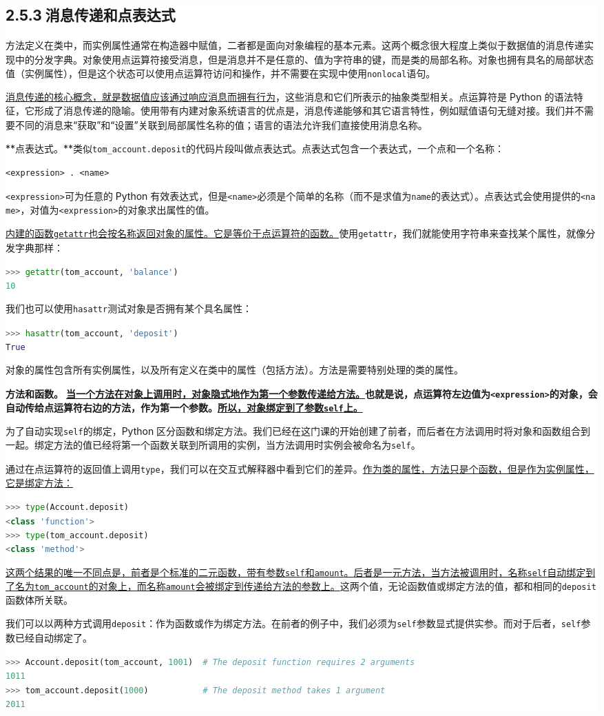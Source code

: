 ## 2.5.3 消息传递和点表达式

方法定义在类中，而实例属性通常在构造器中赋值，二者都是面向对象编程的基本元素。这两个概念很大程度上类似于数据值的消息传递实现中的分发字典。对象使用点运算符接受消息，但是消息并不是任意的、值为字符串的键，而是类的局部名称。对象也拥有具名的局部状态值（实例属性），但是这个状态可以使用点运算符访问和操作，并不需要在实现中使用`nonlocal`语句。

<u>消息传递的核心概念，就是数据值应该通过响应消息而拥有行为</u>，这些消息和它们所表示的抽象类型相关。点运算符是 Python 的语法特征，它形成了消息传递的隐喻。使用带有内建对象系统语言的优点是，消息传递能够和其它语言特性，例如赋值语句无缝对接。我们并不需要不同的消息来“获取”和“设置”关联到局部属性名称的值；语言的语法允许我们直接使用消息名称。

**点表达式。**类似`tom_account.deposit`的代码片段叫做点表达式。点表达式包含一个表达式，一个点和一个名称：

```
<expression> . <name>
```

`<expression>`可为任意的 Python 有效表达式，但是`<name>`必须是个简单的名称（而不是求值为`name`的表达式）。点表达式会使用提供的`<name>`，对值为`<expression>`的对象求出属性的值。

<u>内建的函数`getattr`也会按名称返回对象的属性。它是等价于点运算符的函数。</u>使用`getattr`，我们就能使用字符串来查找某个属性，就像分发字典那样：

```py
>>> getattr(tom_account, 'balance')
10
```

我们也可以使用`hasattr`测试对象是否拥有某个具名属性：

```py
>>> hasattr(tom_account, 'deposit')
True
```

对象的属性包含所有实例属性，以及所有定义在类中的属性（包括方法）。方法是需要特别处理的类的属性。

**方法和函数。** **<u>当一个方法在对象上调用时，对象隐式地作为第一个参数传递给方法。</u>**也就是说，点运算符左边值为`<expression>`的对象，会自动传给点运算符右边的方法，作为第一个参数。**<u>所以，对象绑定到了参数`self`上。</u>**

为了自动实现`self`的绑定，Python 区分函数和绑定方法。我们已经在这门课的开始创建了前者，而后者在方法调用时将对象和函数组合到一起。绑定方法的值已经将第一个函数关联到所调用的实例，当方法调用时实例会被命名为`self`。

通过在点运算符的返回值上调用`type`，我们可以在交互式解释器中看到它们的差异。<u>作为类的属性，方法只是个函数，但是作为实例属性，它是绑定方法：</u>

```py
>>> type(Account.deposit)
<class 'function'>
>>> type(tom_account.deposit)
<class 'method'>
```

<u>这两个结果的唯一不同点是，前者是个标准的二元函数，带有参数`self`和`amount`。后者是一元方法，当方法被调用时，名称`self`自动绑定到了名为`tom_account`的对象上，而名称`amount`会被绑定到传递给方法的参数上。</u>这两个值，无论函数值或绑定方法的值，都和相同的`deposit`函数体所关联。

我们可以以两种方式调用`deposit`：作为函数或作为绑定方法。在前者的例子中，我们必须为`self`参数显式提供实参。而对于后者，`self`参数已经自动绑定了。

```py
>>> Account.deposit(tom_account, 1001)  # The deposit function requires 2 arguments
1011
>>> tom_account.deposit(1000)           # The deposit method takes 1 argument
2011
```

